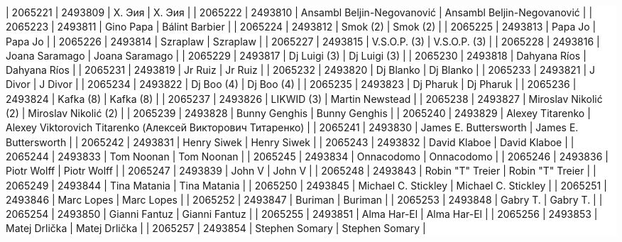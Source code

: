 | 2065221 | 2493809 | Х. Эия | Х. Эия |
| 2065222 | 2493810 | Ansambl Beljin-Negovanović | Ansambl Beljin-Negovanović |
| 2065223 | 2493811 | Gino Papa | Bálint Barbier |
| 2065224 | 2493812 | Smok (2) | Smok (2) |
| 2065225 | 2493813 | Papa Jo | Papa Jo |
| 2065226 | 2493814 | Szraplaw | Szraplaw |
| 2065227 | 2493815 | V.S.O.P. (3) | V.S.O.P. (3) |
| 2065228 | 2493816 | Joana Saramago | Joana Saramago |
| 2065229 | 2493817 | Dj Luigi (3) | Dj Luigi (3) |
| 2065230 | 2493818 | Dahyana Ríos | Dahyana Ríos |
| 2065231 | 2493819 | Jr Ruiz | Jr Ruiz |
| 2065232 | 2493820 | Dj Blanko | Dj Blanko |
| 2065233 | 2493821 | J Divor | J Divor |
| 2065234 | 2493822 | Dj Boo (4) | Dj Boo (4) |
| 2065235 | 2493823 | Dj Pharuk | Dj Pharuk |
| 2065236 | 2493824 | Kafka (8) | Kafka (8) |
| 2065237 | 2493826 | LIKWID (3) | Martin Newstead |
| 2065238 | 2493827 | Miroslav Nikolić (2) | Miroslav Nikolić (2) |
| 2065239 | 2493828 | Bunny Genghis | Bunny Genghis |
| 2065240 | 2493829 | Alexey Titarenko | Alexey Viktorovich Titarenko (Алексей Викторович Титаренко) |
| 2065241 | 2493830 | James E. Buttersworth | James E. Buttersworth |
| 2065242 | 2493831 | Henry Siwek | Henry Siwek |
| 2065243 | 2493832 | David Klaboe | David Klaboe |
| 2065244 | 2493833 | Tom Noonan | Tom Noonan |
| 2065245 | 2493834 | Onnacodomo | Onnacodomo |
| 2065246 | 2493836 | Piotr Wolff | Piotr Wolff |
| 2065247 | 2493839 | John V | John V |
| 2065248 | 2493843 | Robin "T" Treier | Robin "T" Treier |
| 2065249 | 2493844 | Tina Matania | Tina Matania |
| 2065250 | 2493845 | Michael C. Stickley | Michael C. Stickley |
| 2065251 | 2493846 | Marc Lopes | Marc Lopes |
| 2065252 | 2493847 | Buriman | Buriman |
| 2065253 | 2493848 | Gabry T. | Gabry T. |
| 2065254 | 2493850 | Gianni Fantuz | Gianni Fantuz |
| 2065255 | 2493851 | Alma Har-El | Alma Har-El |
| 2065256 | 2493853 | Matej Drlička | Matej Drlička |
| 2065257 | 2493854 | Stephen Somary | Stephen Somary |
